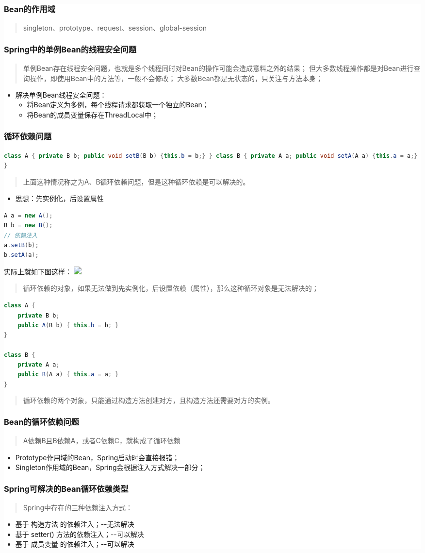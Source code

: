 
### Bean的作用域
> singleton、prototype、request、session、global-session

### Spring中的单例Bean的线程安全问题
> 单例Bean存在线程安全问题，也就是多个线程同时对Bean的操作可能会造成意料之外的结果；
> 但大多数线程操作都是对Bean进行查询操作，即使用Bean中的方法等，一般不会修改；
> 大多数Bean都是无状态的，只关注与方法本身；

* 解决单例Bean线程安全问题：
	* 将Bean定义为多例，每个线程请求都获取一个独立的Bean；
	* 将Bean的成员变量保存在ThreadLocal中；

### 循环依赖问题
```java
class A { private B b; public void setB(B b) {this.b = b;} } class B { private A a; public void setA(A a) {this.a = a;} }
```
> 上面这种情况称之为A、B循环依赖问题，但是这种循环依赖是可以解决的。
* 思想：先实例化，后设置属性
```java
A a = new A(); 
B b = new B(); 
// 依赖注入 
a.setB(b); 
b.setA(a);
```
实际上就如下图这样：
![](getter:setter循环依赖解决.png)
> 循环依赖的对象，如果无法做到先实例化，后设置依赖（属性），那么这种循环对象是无法解决的；

```java
class A {
	private B b; 
	public A(B b) { this.b = b; } 
} 

class B { 
	private A a; 
	public B(A a) { this.a = a; } 
}
```
> 循环依赖的两个对象，只能通过构造方法创建对方，且构造方法还需要对方的实例。

### Bean的循环依赖问题
> A依赖B且B依赖A，或者C依赖C，就构成了循环依赖

* Prototype作用域的Bean，Spring启动时会直接报错；
* Singleton作用域的Bean，Spring会根据注入方式解决一部分；
### Spring可解决的Bean循环依赖类型
> Spring中存在的三种依赖注入方式：
* 基于 构造方法 的依赖注入；--无法解决
* 基于 setter() 方法的依赖注入；--可以解决
* 基于 成员变量 的依赖注入；--可以解决

